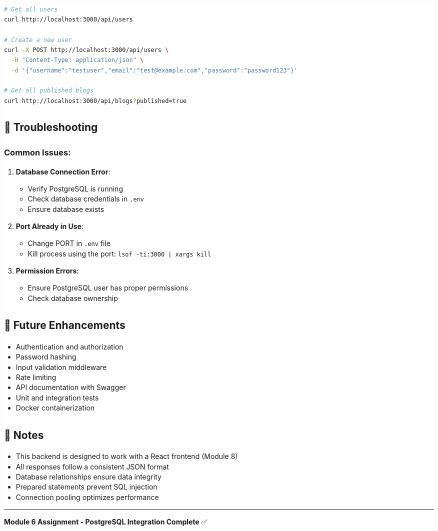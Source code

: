 ```bash
# Get all users
curl http://localhost:3000/api/users

# Create a new user
curl -X POST http://localhost:3000/api/users \
  -H "Content-Type: application/json" \
  -d '{"username":"testuser","email":"test@example.com","password":"password123"}'

# Get all published blogs
curl http://localhost:3000/api/blogs?published=true
```

## 🚨 Troubleshooting

### Common Issues:

1. **Database Connection Error**:
   - Verify PostgreSQL is running
   - Check database credentials in `.env`
   - Ensure database exists

2. **Port Already in Use**:
   - Change PORT in `.env` file
   - Kill process using the port: `lsof -ti:3000 | xargs kill`

3. **Permission Errors**:
   - Ensure PostgreSQL user has proper permissions
   - Check database ownership

## 🔮 Future Enhancements

- Authentication and authorization
- Password hashing
- Input validation middleware
- Rate limiting
- API documentation with Swagger
- Unit and integration tests
- Docker containerization

## 📝 Notes

- This backend is designed to work with a React frontend (Module 8)
- All responses follow a consistent JSON format
- Database relationships ensure data integrity
- Prepared statements prevent SQL injection
- Connection pooling optimizes performance

---

**Module 6 Assignment - PostgreSQL Integration Complete** ✅